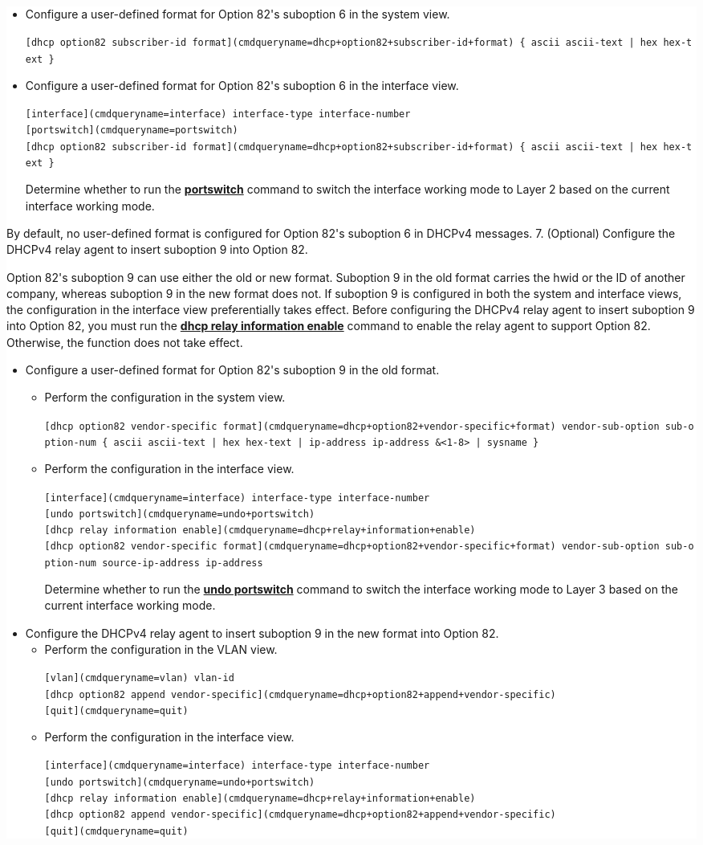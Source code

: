    
   * Configure a user-defined format for Option 82's suboption 6 in the system view.
     ```
     [dhcp option82 subscriber-id format](cmdqueryname=dhcp+option82+subscriber-id+format) { ascii ascii-text | hex hex-text }
     ```
   * Configure a user-defined format for Option 82's suboption 6 in the interface view.
     ```
     [interface](cmdqueryname=interface) interface-type interface-number
     [portswitch](cmdqueryname=portswitch)
     [dhcp option82 subscriber-id format](cmdqueryname=dhcp+option82+subscriber-id+format) { ascii ascii-text | hex hex-text }
     ```
     
     Determine whether to run the [**portswitch**](cmdqueryname=portswitch) command to switch the interface working mode to Layer 2 based on the current interface working mode.
   
   
   
   By default, no user-defined format is configured for Option 82's suboption 6 in DHCPv4 messages.
7. (Optional) Configure the DHCPv4 relay agent to insert suboption 9 into Option 82.
   
   
   
   Option 82's suboption 9 can use either the old or new format. Suboption 9 in the old format carries the hwid or the ID of another company, whereas suboption 9 in the new format does not. If suboption 9 is configured in both the system and interface views, the configuration in the interface view preferentially takes effect. Before configuring the DHCPv4 relay agent to insert suboption 9 into Option 82, you must run the [**dhcp relay information enable**](cmdqueryname=dhcp+relay+information+enable) command to enable the relay agent to support Option 82. Otherwise, the function does not take effect.
   
   * Configure a user-defined format for Option 82's suboption 9 in the old format.
     + Perform the configuration in the system view.
       ```
       [dhcp option82 vendor-specific format](cmdqueryname=dhcp+option82+vendor-specific+format) vendor-sub-option sub-option-num { ascii ascii-text | hex hex-text | ip-address ip-address &<1-8> | sysname }
       ```
     + Perform the configuration in the interface view.
       ```
       [interface](cmdqueryname=interface) interface-type interface-number
       [undo portswitch](cmdqueryname=undo+portswitch)
       [dhcp relay information enable](cmdqueryname=dhcp+relay+information+enable)
       [dhcp option82 vendor-specific format](cmdqueryname=dhcp+option82+vendor-specific+format) vendor-sub-option sub-option-num source-ip-address ip-address
       ```
       
       Determine whether to run the [**undo portswitch**](cmdqueryname=undo+portswitch) command to switch the interface working mode to Layer 3 based on the current interface working mode.
   * Configure the DHCPv4 relay agent to insert suboption 9 in the new format into Option 82.
     + Perform the configuration in the VLAN view.
       ```
       [vlan](cmdqueryname=vlan) vlan-id
       [dhcp option82 append vendor-specific](cmdqueryname=dhcp+option82+append+vendor-specific)
       [quit](cmdqueryname=quit)
       ```
     + Perform the configuration in the interface view.
       ```
       [interface](cmdqueryname=interface) interface-type interface-number
       [undo portswitch](cmdqueryname=undo+portswitch)
       [dhcp relay information enable](cmdqueryname=dhcp+relay+information+enable)
       [dhcp option82 append vendor-specific](cmdqueryname=dhcp+option82+append+vendor-specific)
       [quit](cmdqueryname=quit)
       ```
       